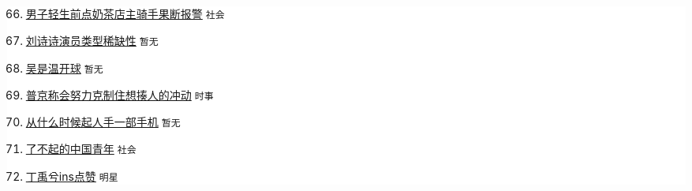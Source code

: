 66. [男子轻生前点奶茶店主骑手果断报警](https://m.weibo.cn/search?containerid=100103type%3D1%26t%3D10%26q%3D%23%E7%94%B7%E5%AD%90%E8%BD%BB%E7%94%9F%E5%89%8D%E7%82%B9%E5%A5%B6%E8%8C%B6%E5%BA%97%E4%B8%BB%E9%AA%91%E6%89%8B%E6%9E%9C%E6%96%AD%E6%8A%A5%E8%AD%A6%23&stream_entry_id=31&isnewpage=1&extparam=seat%3D1%26pos%3D33%26cate%3D5001%26q%3D%2523%25E7%2594%25B7%25E5%25AD%2590%25E8%25BD%25BB%25E7%2594%259F%25E5%2589%258D%25E7%2582%25B9%25E5%25A5%25B6%25E8%258C%25B6%25E5%25BA%2597%25E4%25B8%25BB%25E9%25AA%2591%25E6%2589%258B%25E6%259E%259C%25E6%2596%25AD%25E6%258A%25A5%25E8%25AD%25A6%2523%26lcate%3D5001%26stream_entry_id%3D31%26flag%3D0%26dgr%3D0%26realpos%3D32%26filter_type%3Drealtimehot%26band_rank%3D32%26c_type%3D31%26display_time%3D1746343441%26pre_seqid%3D174634344163401827661129) `社会` 

67. [刘诗诗演员类型稀缺性](https://m.weibo.cn/search?containerid=100103type%3D1%26t%3D10%26q%3D%E5%88%98%E8%AF%97%E8%AF%97%E6%BC%94%E5%91%98%E7%B1%BB%E5%9E%8B%E7%A8%80%E7%BC%BA%E6%80%A7&stream_entry_id=31&isnewpage=1&extparam=seat%3D1%26pos%3D34%26cate%3D5001%26q%3D%25E5%2588%2598%25E8%25AF%2597%25E8%25AF%2597%25E6%25BC%2594%25E5%2591%2598%25E7%25B1%25BB%25E5%259E%258B%25E7%25A8%2580%25E7%25BC%25BA%25E6%2580%25A7%26lcate%3D5001%26stream_entry_id%3D31%26flag%3D0%26dgr%3D0%26realpos%3D33%26filter_type%3Drealtimehot%26band_rank%3D33%26c_type%3D31%26display_time%3D1746343441%26pre_seqid%3D174634344163401827661129) `暂无` 

68. [吴是温开球](https://m.weibo.cn/search?containerid=100103type%3D1%26t%3D10%26q%3D%23%E5%90%B4%E6%98%AF%E6%B8%A9%E5%BC%80%E7%90%83%23&stream_entry_id=31&isnewpage=1&extparam=seat%3D1%26pos%3D37%26cate%3D5001%26q%3D%2523%25E5%2590%25B4%25E6%2598%25AF%25E6%25B8%25A9%25E5%25BC%2580%25E7%2590%2583%2523%26lcate%3D5001%26stream_entry_id%3D31%26flag%3D1%26dgr%3D0%26realpos%3D36%26filter_type%3Drealtimehot%26band_rank%3D36%26c_type%3D31%26display_time%3D1746343441%26pre_seqid%3D174634344163401827661129) `暂无` 

69. [普京称会努力克制住想揍人的冲动](https://m.weibo.cn/search?containerid=100103type%3D1%26t%3D10%26q%3D%23%E6%99%AE%E4%BA%AC%E7%A7%B0%E4%BC%9A%E5%8A%AA%E5%8A%9B%E5%85%8B%E5%88%B6%E4%BD%8F%E6%83%B3%E6%8F%8D%E4%BA%BA%E7%9A%84%E5%86%B2%E5%8A%A8%23&stream_entry_id=31&isnewpage=1&extparam=seat%3D1%26pos%3D39%26cate%3D5001%26q%3D%2523%25E6%2599%25AE%25E4%25BA%25AC%25E7%25A7%25B0%25E4%25BC%259A%25E5%258A%25AA%25E5%258A%259B%25E5%2585%258B%25E5%2588%25B6%25E4%25BD%258F%25E6%2583%25B3%25E6%258F%258D%25E4%25BA%25BA%25E7%259A%2584%25E5%2586%25B2%25E5%258A%25A8%2523%26lcate%3D5001%26stream_entry_id%3D31%26flag%3D0%26dgr%3D0%26realpos%3D38%26filter_type%3Drealtimehot%26band_rank%3D38%26c_type%3D31%26display_time%3D1746343441%26pre_seqid%3D174634344163401827661129) `时事` 

70. [从什么时候起人手一部手机](https://m.weibo.cn/search?containerid=100103type%3D1%26t%3D10%26q%3D%E4%BB%8E%E4%BB%80%E4%B9%88%E6%97%B6%E5%80%99%E8%B5%B7%E4%BA%BA%E6%89%8B%E4%B8%80%E9%83%A8%E6%89%8B%E6%9C%BA&stream_entry_id=31&isnewpage=1&extparam=seat%3D1%26pos%3D41%26cate%3D5001%26q%3D%25E4%25BB%258E%25E4%25BB%2580%25E4%25B9%2588%25E6%2597%25B6%25E5%2580%2599%25E8%25B5%25B7%25E4%25BA%25BA%25E6%2589%258B%25E4%25B8%2580%25E9%2583%25A8%25E6%2589%258B%25E6%259C%25BA%26lcate%3D5001%26stream_entry_id%3D31%26flag%3D1%26dgr%3D0%26realpos%3D40%26filter_type%3Drealtimehot%26band_rank%3D40%26c_type%3D31%26display_time%3D1746343441%26pre_seqid%3D174634344163401827661129) `暂无` 

71. [了不起的中国青年](https://m.weibo.cn/search?containerid=100103type%3D1%26t%3D10%26q%3D%23%E4%BA%86%E4%B8%8D%E8%B5%B7%E7%9A%84%E4%B8%AD%E5%9B%BD%E9%9D%92%E5%B9%B4%23&stream_entry_id=31&isnewpage=1&extparam=seat%3D1%26pos%3D42%26cate%3D5001%26q%3D%2523%25E4%25BA%2586%25E4%25B8%258D%25E8%25B5%25B7%25E7%259A%2584%25E4%25B8%25AD%25E5%259B%25BD%25E9%259D%2592%25E5%25B9%25B4%2523%26lcate%3D5001%26stream_entry_id%3D31%26flag%3D0%26dgr%3D0%26realpos%3D41%26filter_type%3Drealtimehot%26band_rank%3D41%26c_type%3D31%26display_time%3D1746343441%26pre_seqid%3D174634344163401827661129) `社会` 

72. [丁禹兮ins点赞](https://m.weibo.cn/search?containerid=100103type%3D1%26t%3D10%26q%3D%23%E4%B8%81%E7%A6%B9%E5%85%AEins%E7%82%B9%E8%B5%9E%23&stream_entry_id=31&isnewpage=1&extparam=seat%3D1%26pos%3D43%26cate%3D5001%26q%3D%2523%25E4%25B8%2581%25E7%25A6%25B9%25E5%2585%25AEins%25E7%2582%25B9%25E8%25B5%259E%2523%26lcate%3D5001%26stream_entry_id%3D31%26flag%3D0%26dgr%3D0%26realpos%3D42%26filter_type%3Drealtimehot%26band_rank%3D42%26c_type%3D31%26display_time%3D1746343441%26pre_seqid%3D174634344163401827661129) `明星` 
